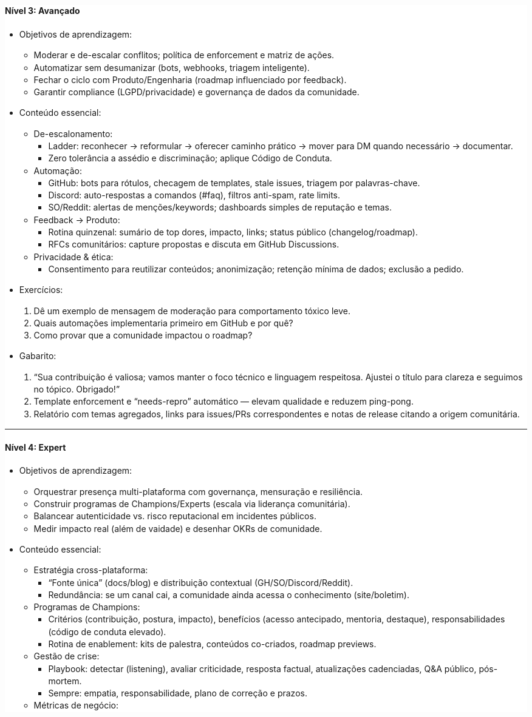 
#### Nível 3: Avançado

- Objetivos de aprendizagem:
  - Moderar e de-escalar conflitos; política de enforcement e matriz de ações.
  - Automatizar sem desumanizar (bots, webhooks, triagem inteligente).
  - Fechar o ciclo com Produto/Engenharia (roadmap influenciado por feedback).
  - Garantir compliance (LGPD/privacidade) e governança de dados da comunidade.

- Conteúdo essencial:
  - De-escalonamento:
    - Ladder: reconhecer → reformular → oferecer caminho prático → mover para DM quando necessário → documentar.
    - Zero tolerância a assédio e discriminação; aplique Código de Conduta.
  - Automação:
    - GitHub: bots para rótulos, checagem de templates, stale issues, triagem por palavras-chave.
    - Discord: auto-respostas a comandos (#faq), filtros anti-spam, rate limits.
    - SO/Reddit: alertas de menções/keywords; dashboards simples de reputação e temas.
  - Feedback → Produto:
    - Rotina quinzenal: sumário de top dores, impacto, links; status público (changelog/roadmap).
    - RFCs comunitários: capture propostas e discuta em GitHub Discussions.
  - Privacidade & ética:
    - Consentimento para reutilizar conteúdos; anonimização; retenção mínima de dados; exclusão a pedido.

- Exercícios:
  1. Dê um exemplo de mensagem de moderação para comportamento tóxico leve.
  2. Quais automações implementaria primeiro em GitHub e por quê?
  3. Como provar que a comunidade impactou o roadmap?

- Gabarito:
  1. “Sua contribuição é valiosa; vamos manter o foco técnico e linguagem respeitosa. Ajustei o título para clareza e seguimos no tópico. Obrigado!”
  2. Template enforcement e “needs-repro” automático — elevam qualidade e reduzem ping-pong.
  3. Relatório com temas agregados, links para issues/PRs correspondentes e notas de release citando a origem comunitária.

---

#### Nível 4: Expert

- Objetivos de aprendizagem:
  - Orquestrar presença multi-plataforma com governança, mensuração e resiliência.
  - Construir programas de Champions/Experts (escala via liderança comunitária).
  - Balancear autenticidade vs. risco reputacional em incidentes públicos.
  - Medir impacto real (além de vaidade) e desenhar OKRs de comunidade.

- Conteúdo essencial:
  - Estratégia cross-plataforma:
    - “Fonte única” (docs/blog) e distribuição contextual (GH/SO/Discord/Reddit).
    - Redundância: se um canal cai, a comunidade ainda acessa o conhecimento (site/boletim).
  - Programas de Champions:
    - Critérios (contribuição, postura, impacto), benefícios (acesso antecipado, mentoria, destaque), responsabilidades (código de conduta elevado).
    - Rotina de enablement: kits de palestra, conteúdos co-criados, roadmap previews.
  - Gestão de crise:
    - Playbook: detectar (listening), avaliar criticidade, resposta factual, atualizações cadenciadas, Q&A público, pós-mortem.
    - Sempre: empatia, responsabilidade, plano de correção e prazos.
  - Métricas de negócio:
